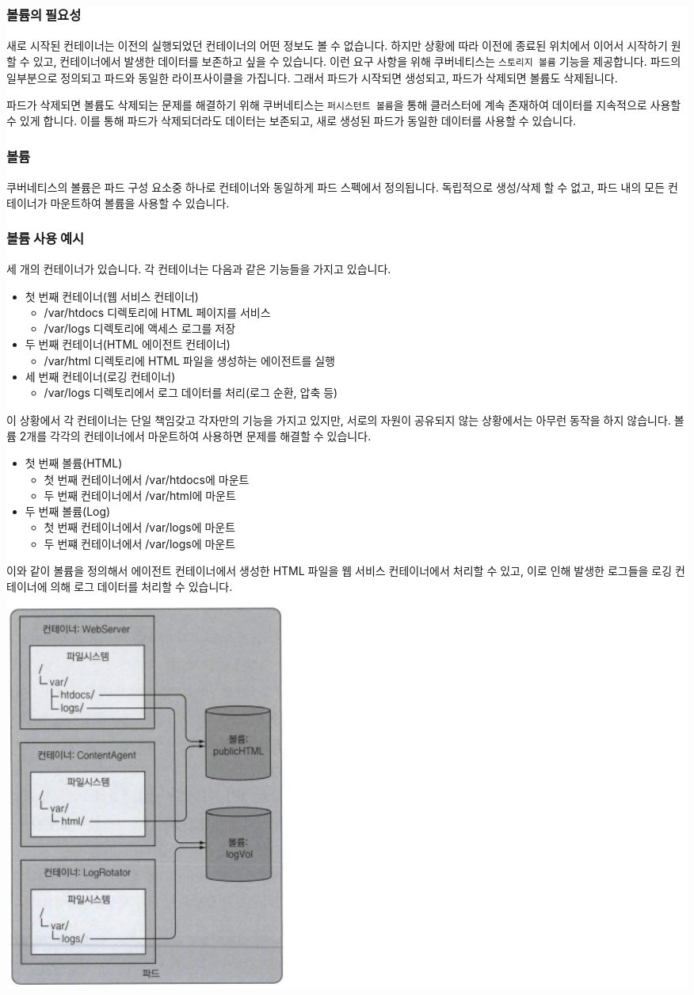 ### 볼륨의 필요성 
새로 시작된 컨테이너는 이전의 실행되었던 컨테이너의 어떤 정보도 볼 수 없습니다.
하지만 상황에 따라 이전에 종료된 위치에서 이어서 시작하기 원할 수 있고, 컨테이너에서 발생한 데이터를 보존하고 싶을 수 있습니다.
이런 요구 사항을 위해 쿠버네티스는 `스토리지 볼륨` 기능을 제공합니다. 파드의 일부분으로 정의되고 파드와 동일한 라이프사이클을 가집니다. 그래서 파드가 시작되면 생성되고, 파드가 삭제되면 볼륨도 삭제됩니다.

파드가 삭제되면 볼륨도 삭제되는 문제를 해결하기 위해 쿠버네티스는 `퍼시스턴트 볼륨`을 통해 클러스터에 계속 존재하여 데이터를 지속적으로 사용할 수 있게 합니다. 이를 통해 파드가 삭제되더라도 데이터는 보존되고, 새로 생성된 파드가 동일한 데이터를 사용할 수 있습니다.

### 볼륨
쿠버네티스의 볼륨은 파드 구성 요소중 하나로 컨테이너와 동일하게 파드 스펙에서 정의됩니다.
독립적으로 생성/삭제 할 수 없고, 파드 내의 모든 컨테이너가 마운트하여 볼륨을 사용할 수 있습니다.

### 볼륨 사용 예시
세 개의 컨테이너가 있습니다. 각 컨테이너는 다음과 같은 기능들을 가지고 있습니다.
- 첫 번째 컨테이너(웹 서비스 컨테이너)
  - /var/htdocs 디렉토리에 HTML 페이지를 서비스
  - /var/logs 디렉토리에 액세스 로그를 저장
- 두 번째 컨테이너(HTML 에이전트 컨테이너)
  - /var/html 디렉토리에 HTML 파일을 생성하는 에이전트를 실행
- 세 번째 컨테이너(로깅 컨테이너)
  - /var/logs 디렉토리에서 로그 데이터를 처리(로그 순환, 압축 등)

이 상황에서 각 컨테이너는 단일 책임갖고 각자만의 기능을 가지고 있지만, 서로의 자원이 공유되지 않는 상황에서는 아무런 동작을 하지 않습니다.
볼륨 2개를 각각의 컨테이너에서 마운트하여 사용하면 문제를 해결할 수 있습니다.

- 첫 번째 볼륨(HTML)
  - 첫 번째 컨테이너에서 /var/htdocs에 마운트
  - 두 번째 컨테이너에서 /var/html에 마운트
- 두 번째 볼륨(Log)
  - 첫 번째 컨테이너에서 /var/logs에 마운트
  - 두 번쨰 컨테이너에서 /var/logs에 마운트
  
이와 같이 볼륨을 정의해서 에이전트 컨테이너에서 생성한 HTML 파일을 웹 서비스 컨테이너에서 처리할 수 있고, 이로 인해 발생한 로그들을 로깅 컨테이너에 의해 로그 데이터를 처리할 수 있습니다.

![image](./images/volume-example.png)
